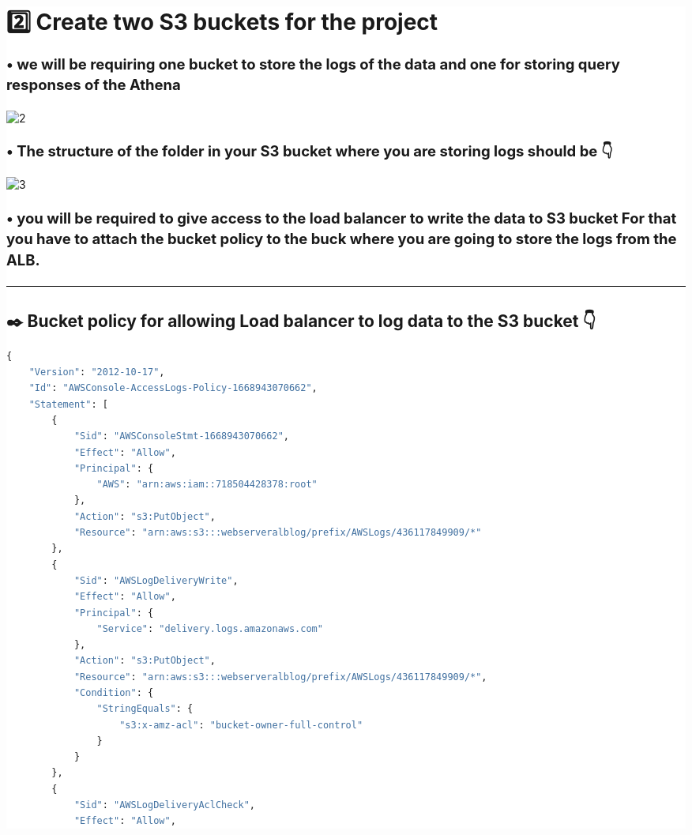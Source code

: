 
# 2️⃣ Create two S3 buckets for the project


<body>
    <p style ="font-weight:400;font-size:18.5px"><b>• we will be requiring one bucket to store the logs of the data and one for storing query responses of the Athena</b></p>
  </body>


![2](https://github.com/DURGESH99P/Application-load-balancer-Datapipeline-----Data-analysis-Project-/assets/94096617/58d57040-9d14-4f0b-9840-66659bee4f96)

<body>
    <p style ="font-weight:400;font-size:18.5px"><b>• The structure of the folder in your S3 bucket where you are storing logs should be 👇        
</b></p>
  </body>
  

![3](https://github.com/DURGESH99P/Application-load-balancer-Datapipeline-----Data-analysis-Project-/assets/94096617/59b84923-84b4-43f1-97a1-1a5382d06db5)



<body>
    <p style ="font-weight:400;font-size:18.5px"><b>• you will be required to give access to the load balancer to write the data to S3 bucket For that you have to attach the bucket policy to the buck where you are going to store the logs from the ALB.</b></p>
  </body>

---

## ✒️ Bucket policy for allowing Load balancer to log data to the S3 bucket 👇


```python
{
    "Version": "2012-10-17",
    "Id": "AWSConsole-AccessLogs-Policy-1668943070662",
    "Statement": [
        {
            "Sid": "AWSConsoleStmt-1668943070662",
            "Effect": "Allow",
            "Principal": {
                "AWS": "arn:aws:iam::718504428378:root"
            },
            "Action": "s3:PutObject",
            "Resource": "arn:aws:s3:::webserveralblog/prefix/AWSLogs/436117849909/*"
        },
        {
            "Sid": "AWSLogDeliveryWrite",
            "Effect": "Allow",
            "Principal": {
                "Service": "delivery.logs.amazonaws.com"
            },
            "Action": "s3:PutObject",
            "Resource": "arn:aws:s3:::webserveralblog/prefix/AWSLogs/436117849909/*",
            "Condition": {
                "StringEquals": {
                    "s3:x-amz-acl": "bucket-owner-full-control"
                }
            }
        },
        {
            "Sid": "AWSLogDeliveryAclCheck",
            "Effect": "Allow",
```